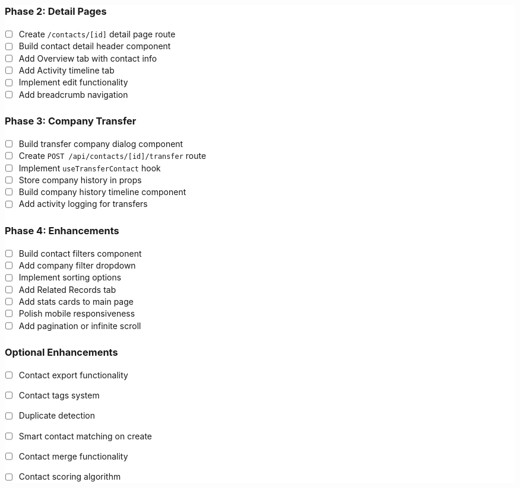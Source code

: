### Phase 2: Detail Pages
- [ ] Create `/contacts/[id]` detail page route
- [ ] Build contact detail header component
- [ ] Add Overview tab with contact info
- [ ] Add Activity timeline tab
- [ ] Implement edit functionality
- [ ] Add breadcrumb navigation

### Phase 3: Company Transfer
- [ ] Build transfer company dialog component
- [ ] Create `POST /api/contacts/[id]/transfer` route
- [ ] Implement `useTransferContact` hook
- [ ] Store company history in props
- [ ] Build company history timeline component
- [ ] Add activity logging for transfers

### Phase 4: Enhancements
- [ ] Build contact filters component
- [ ] Add company filter dropdown
- [ ] Implement sorting options
- [ ] Add Related Records tab
- [ ] Add stats cards to main page
- [ ] Polish mobile responsiveness
- [ ] Add pagination or infinite scroll

### Optional Enhancements
- [ ] Contact export functionality
- [ ] Contact tags system
- [ ] Duplicate detection
- [ ] Smart contact matching on create
- [ ] Contact merge functionality
- [ ] Contact scoring algorithm


